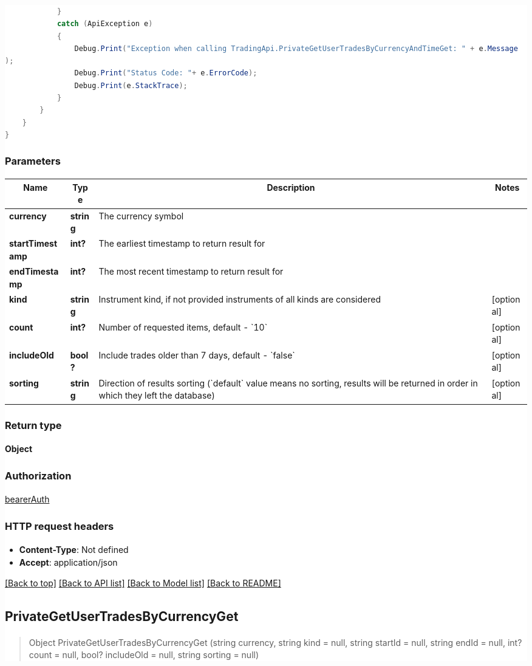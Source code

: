 ```csharp
            }
            catch (ApiException e)
            {
                Debug.Print("Exception when calling TradingApi.PrivateGetUserTradesByCurrencyAndTimeGet: " + e.Message );
                Debug.Print("Status Code: "+ e.ErrorCode);
                Debug.Print(e.StackTrace);
            }
        }
    }
}
```

### Parameters


Name | Type | Description  | Notes
------------- | ------------- | ------------- | -------------
 **currency** | **string**| The currency symbol | 
 **startTimestamp** | **int?**| The earliest timestamp to return result for | 
 **endTimestamp** | **int?**| The most recent timestamp to return result for | 
 **kind** | **string**| Instrument kind, if not provided instruments of all kinds are considered | [optional] 
 **count** | **int?**| Number of requested items, default - &#x60;10&#x60; | [optional] 
 **includeOld** | **bool?**| Include trades older than 7 days, default - &#x60;false&#x60; | [optional] 
 **sorting** | **string**| Direction of results sorting (&#x60;default&#x60; value means no sorting, results will be returned in order in which they left the database) | [optional] 

### Return type

**Object**

### Authorization

[bearerAuth](../README.md#bearerAuth)

### HTTP request headers

- **Content-Type**: Not defined
- **Accept**: application/json

[[Back to top]](#)
[[Back to API list]](../README.md#documentation-for-api-endpoints)
[[Back to Model list]](../README.md#documentation-for-models)
[[Back to README]](../README.md)


## PrivateGetUserTradesByCurrencyGet

> Object PrivateGetUserTradesByCurrencyGet (string currency, string kind = null, string startId = null, string endId = null, int? count = null, bool? includeOld = null, string sorting = null)
